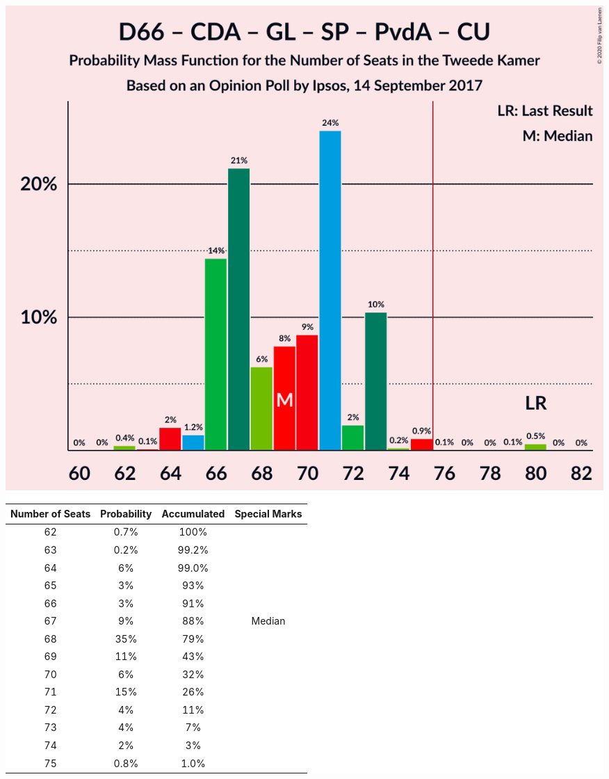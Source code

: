 ![Graph with seats probability mass function not yet produced](2017-09-14-Ipsos-coalitions-seats-pmf-d66–cda–gl–sp–pvda–cu.png "Seats Probability Mass Function")

| Number of Seats | Probability | Accumulated | Special Marks |
|:---------------:|:-----------:|:-----------:|:-------------:|
| 62 | 0.7% | 100% |  |
| 63 | 0.2% | 99.2% |  |
| 64 | 6% | 99.0% |  |
| 65 | 3% | 93% |  |
| 66 | 3% | 91% |  |
| 67 | 9% | 88% | Median |
| 68 | 35% | 79% |  |
| 69 | 11% | 43% |  |
| 70 | 6% | 32% |  |
| 71 | 15% | 26% |  |
| 72 | 4% | 11% |  |
| 73 | 4% | 7% |  |
| 74 | 2% | 3% |  |
| 75 | 0.8% | 1.0% |  |